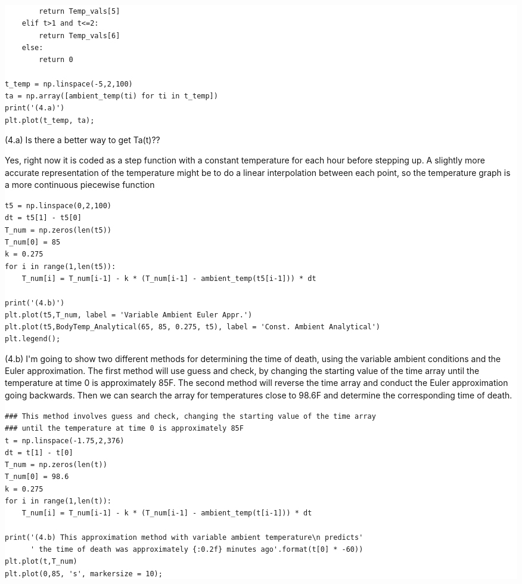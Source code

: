```{code-cell} ipython3
        return Temp_vals[5]
    elif t>1 and t<=2:
        return Temp_vals[6]
    else:
        return 0
    
t_temp = np.linspace(-5,2,100)
ta = np.array([ambient_temp(ti) for ti in t_temp])
print('(4.a)')
plt.plot(t_temp, ta);
```

(4.a) Is there a better way to get Ta(t)??

Yes, right now it is coded as a step function with a constant temperature for each hour before stepping up. A slightly more accurate representation of the temperature might be to do a linear interpolation between each point, so the temperature graph is a more continuous piecewise function

```{code-cell} ipython3
t5 = np.linspace(0,2,100)
dt = t5[1] - t5[0]
T_num = np.zeros(len(t5))
T_num[0] = 85
k = 0.275
for i in range(1,len(t5)):
    T_num[i] = T_num[i-1] - k * (T_num[i-1] - ambient_temp(t5[i-1])) * dt
    
print('(4.b)')
plt.plot(t5,T_num, label = 'Variable Ambient Euler Appr.')
plt.plot(t5,BodyTemp_Analytical(65, 85, 0.275, t5), label = 'Const. Ambient Analytical')
plt.legend();
```

(4.b) I'm going to show two different methods for determining the time of death, using the variable ambient conditions and the Euler approximation. The first method will use guess and check, by changing the starting value of the time array until the temperature at time 0 is approximately 85F. The second method will reverse the time array and conduct the Euler approximation going backwards. Then we can search the array for temperatures close to 98.6F and determine the corresponding time of death.

```{code-cell} ipython3
### This method involves guess and check, changing the starting value of the time array 
### until the temperature at time 0 is approximately 85F
t = np.linspace(-1.75,2,376)
dt = t[1] - t[0]
T_num = np.zeros(len(t))
T_num[0] = 98.6
k = 0.275
for i in range(1,len(t)):
    T_num[i] = T_num[i-1] - k * (T_num[i-1] - ambient_temp(t[i-1])) * dt
    
print('(4.b) This approximation method with variable ambient temperature\n predicts'
      ' the time of death was approximately {:0.2f} minutes ago'.format(t[0] * -60))
plt.plot(t,T_num)
plt.plot(0,85, 's', markersize = 10);
```
